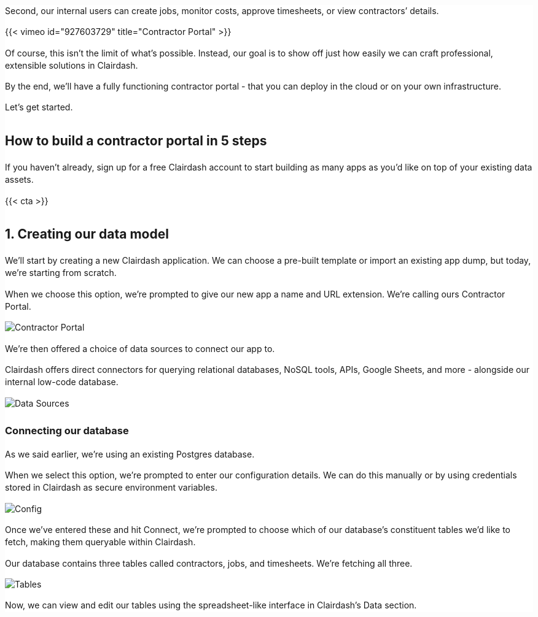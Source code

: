 Second, our internal users can create jobs, monitor costs, approve timesheets, or view contractors’ details.

{{< vimeo id="927603729" title="Contractor Portal" >}}

Of course, this isn’t the limit of what’s possible. Instead, our goal is to show off just how easily we can craft professional, extensible solutions in Clairdash.

By the end, we’ll have a fully functioning contractor portal - that you can deploy in the cloud or on your own infrastructure.

Let’s get started.

## How to build a contractor portal in 5 steps

If you haven’t already, sign up for a free Clairdash account to start building as many apps as you’d like on top of your existing data assets.

{{< cta >}}

## 1. Creating our data model

We’ll start by creating a new Clairdash application. We can choose a pre-built template or import an existing app dump, but today, we’re starting from scratch.

When we choose this option, we’re prompted to give our new app a name and URL extension. We’re calling ours Contractor Portal.

![Contractor Portal](https://res.cloudinary.com/daog6scxm/image/upload/v1711468153/cms/contractor-portal/Contractor_Portal_1_hujdee.webp "Contractor Portal")

We’re then offered a choice of data sources to connect our app to. 

Clairdash offers direct connectors for querying relational databases, NoSQL tools, APIs, Google Sheets, and more - alongside our internal low-code database.

![Data Sources](https://res.cloudinary.com/daog6scxm/image/upload/v1711468153/cms/contractor-portal/Contractor_Portal_2_tajqzp.webp "Data sources")

### Connecting our database

As we said earlier, we’re using an existing Postgres database.

When we select this option, we’re prompted to enter our configuration details. We can do this manually or by using credentials stored in Clairdash as secure environment variables.

![Config](https://res.cloudinary.com/daog6scxm/image/upload/v1711468153/cms/contractor-portal/Contractor_Portal_3_egpmtz.webp "Config")

Once we’ve entered these and hit Connect, we’re prompted to choose which of our database’s constituent tables we’d like to fetch, making them queryable within Clairdash.

Our database contains three tables called contractors, jobs, and timesheets. We’re fetching all three.

![Tables](https://res.cloudinary.com/daog6scxm/image/upload/v1711468154/cms/contractor-portal/Contractor_Portal_4_tpvolm.webp "Tables")

Now, we can view and edit our tables using the spreadsheet-like interface in Clairdash’s Data section.
